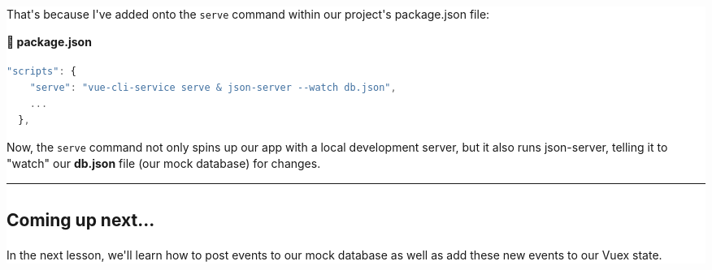 That's because I've added onto the `serve` command within our project's package.json file:

**📃 package.json**

```jsx
"scripts": {
    "serve": "vue-cli-service serve & json-server --watch db.json",
    ...
  },
```

Now, the `serve` command not only spins up our app with a local development server, but it also runs json-server, telling it to "watch" our **db.json** file (our mock database) for changes. 

---

## Coming up next...

In the next lesson, we'll learn how to post events to our mock database as well as add these new events to our Vuex state.
